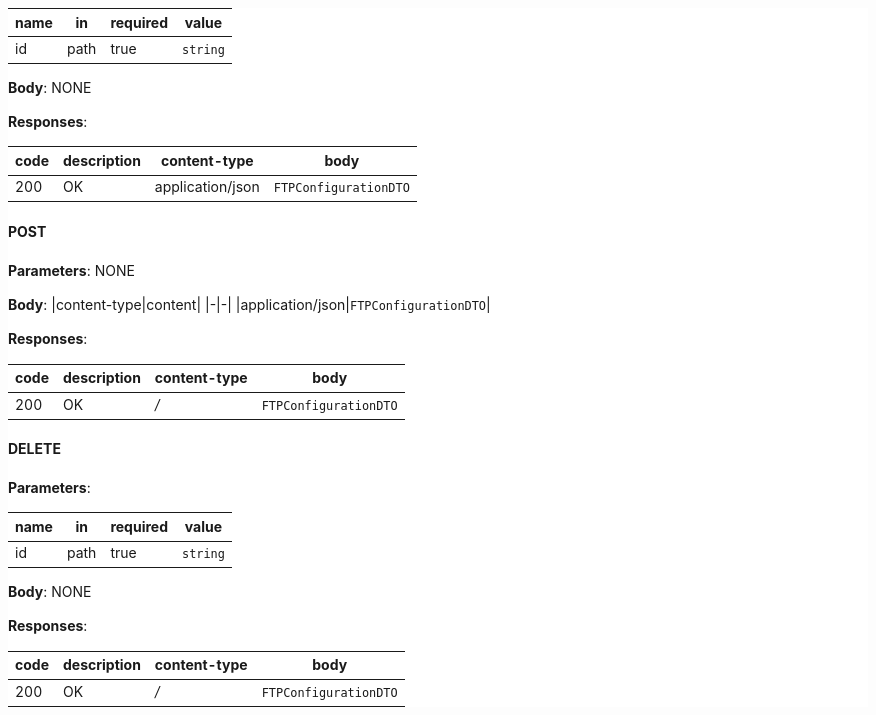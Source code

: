 |name|in|required|value|
|-|-|-|-|
|id|path|true|`string`|


**Body**: NONE

**Responses**:

|code|description|content-type|body|
|-|-|-|-|
|200|OK|application/json|`FTPConfigurationDTO`|

#### POST
**Parameters**: NONE

**Body**:
 |content-type|content|
|-|-|
|application/json|`FTPConfigurationDTO`|


**Responses**:

|code|description|content-type|body|
|-|-|-|-|
|200|OK|*/*|`FTPConfigurationDTO`|

#### DELETE
**Parameters**:

|name|in|required|value|
|-|-|-|-|
|id|path|true|`string`|


**Body**: NONE

**Responses**:

|code|description|content-type|body|
|-|-|-|-|
|200|OK|*/*|`FTPConfigurationDTO`|

